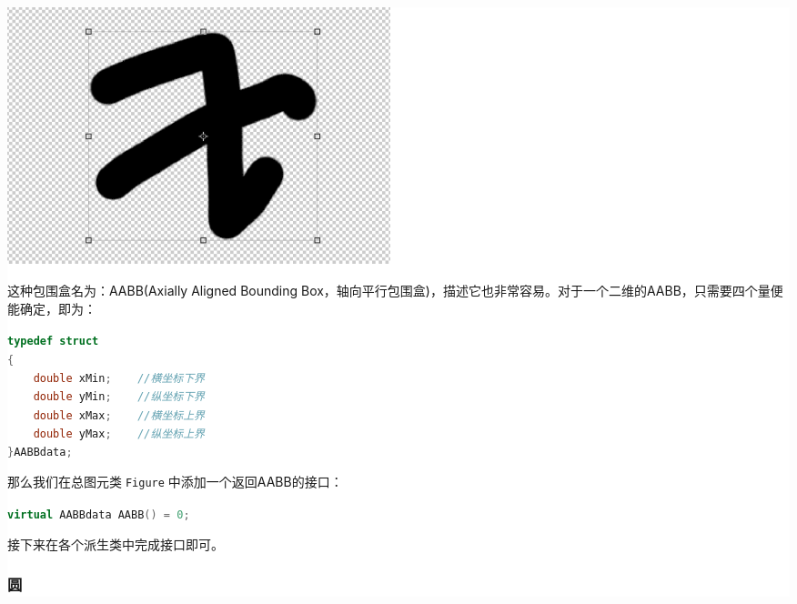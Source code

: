 <img src="/imgs/draw-with-cpp-4/2.png" style="width: 49%">

这种包围盒名为：AABB(Axially Aligned Bounding Box，轴向平行包围盒)，描述它也非常容易。对于一个二维的AABB，只需要四个量便能确定，即为：

```cpp
typedef struct
{
    double xMin;    //横坐标下界
    double yMin;    //纵坐标下界
    double xMax;    //横坐标上界
    double yMax;    //纵坐标上界
}AABBdata;
````

那么我们在总图元类 `Figure` 中添加一个返回AABB的接口：

```cpp
virtual AABBdata AABB() = 0;
```

接下来在各个派生类中完成接口即可。

### 圆
